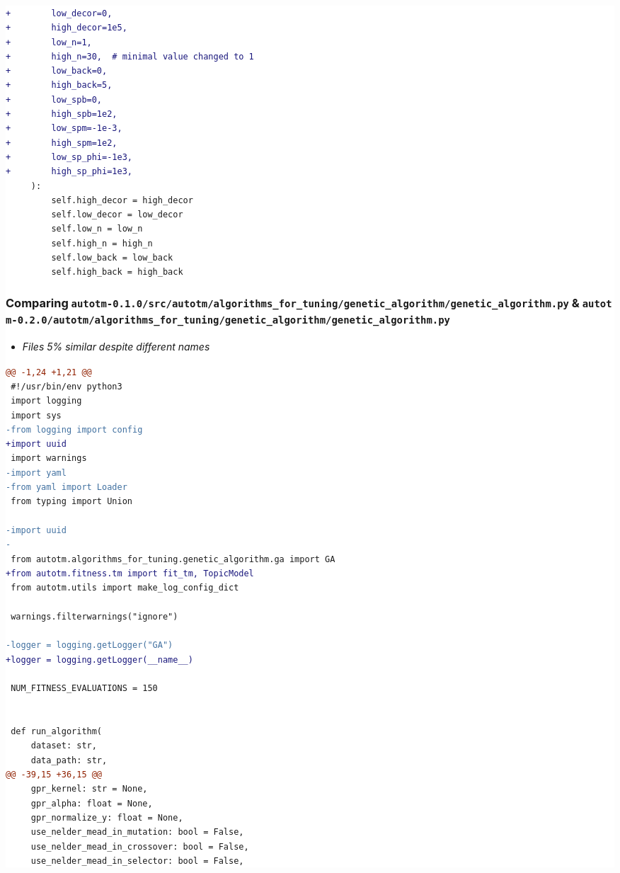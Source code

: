 ```diff
+        low_decor=0,
+        high_decor=1e5,
+        low_n=1,
+        high_n=30,  # minimal value changed to 1
+        low_back=0,
+        high_back=5,
+        low_spb=0,
+        high_spb=1e2,
+        low_spm=-1e-3,
+        high_spm=1e2,
+        low_sp_phi=-1e3,
+        high_sp_phi=1e3,
     ):
         self.high_decor = high_decor
         self.low_decor = low_decor
         self.low_n = low_n
         self.high_n = high_n
         self.low_back = low_back
         self.high_back = high_back
```

### Comparing `autotm-0.1.0/src/autotm/algorithms_for_tuning/genetic_algorithm/genetic_algorithm.py` & `autotm-0.2.0/autotm/algorithms_for_tuning/genetic_algorithm/genetic_algorithm.py`

 * *Files 5% similar despite different names*

```diff
@@ -1,24 +1,21 @@
 #!/usr/bin/env python3
 import logging
 import sys
-from logging import config
+import uuid
 import warnings
-import yaml
-from yaml import Loader
 from typing import Union
 
-import uuid
-
 from autotm.algorithms_for_tuning.genetic_algorithm.ga import GA
+from autotm.fitness.tm import fit_tm, TopicModel
 from autotm.utils import make_log_config_dict
 
 warnings.filterwarnings("ignore")
 
-logger = logging.getLogger("GA")
+logger = logging.getLogger(__name__)
 
 NUM_FITNESS_EVALUATIONS = 150
 
 
 def run_algorithm(
     dataset: str,
     data_path: str,
@@ -39,15 +36,15 @@
     gpr_kernel: str = None,
     gpr_alpha: float = None,
     gpr_normalize_y: float = None,
     use_nelder_mead_in_mutation: bool = False,
     use_nelder_mead_in_crossover: bool = False,
     use_nelder_mead_in_selector: bool = False,
```